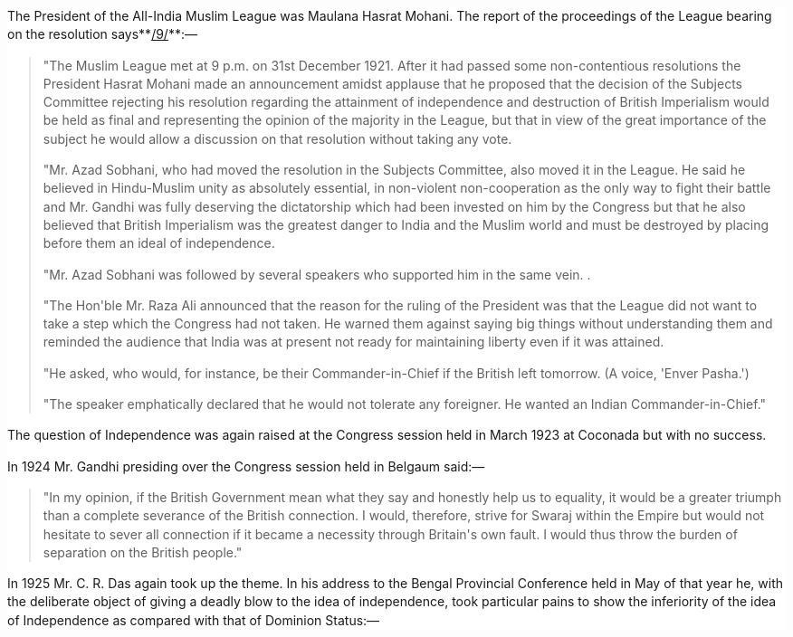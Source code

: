  The President of the All-India Muslim League was Maulana Hasrat
Mohani. The report of the proceedings of the League bearing on the
resolution says**[/9/](#n09)**:—

> "The Muslim League met at 9 p.m. on 31st December 1921. After it had
> passed some non-contentious resolutions the President Hasrat Mohani
> made an announcement amidst applause that he proposed that the
> decision of the Subjects Committee rejecting his resolution regarding
> the attainment of independence and destruction of British Imperialism
> would be held as final and representing the opinion of the majority in
> the League, but that in view of the great importance of the subject he
> would allow a discussion on that resolution without taking any vote.
>
> "Mr. Azad Sobhani, who had moved the resolution in the Subjects
> Committee, also moved it in the League. He said he believed in
> Hindu-Muslim unity as absolutely essential, in non-violent
> non-cooperation as the only way to fight their battle and Mr. Gandhi
> was fully deserving the dictatorship which had been invested on him by
> the Congress but that he also believed that British Imperialism was
> the greatest danger to India and the Muslim world and must be
> destroyed by placing before them an ideal of independence.
>
> "Mr. Azad Sobhani was followed by several speakers who supported him
> in the same vein. .
>
> "The Hon'ble Mr. Raza Ali announced that the reason for the ruling of
> the President was that the League did not want to take a step which
> the Congress had not taken. He warned them against saying big things
> without understanding them and reminded the audience that India was at
> present not ready for maintaining liberty even if it was attained.
>
> "He asked, who would, for instance, be their Commander-in-Chief if the
> British left tomorrow. (A voice, 'Enver Pasha.')
>
> "The speaker emphatically declared that he would not tolerate any
> foreigner. He wanted an Indian Commander-in-Chief."

 The question of Independence was again raised at the Congress
session held in March 1923 at Coconada but with no success.

 In 1924 Mr. Gandhi presiding over the Congress session held in
Belgaum said:—

> "In my opinion, if the British Government mean what they say and
> honestly help us to equality, it would be a greater triumph than a
> complete severance of the British connection. I would, therefore,
> strive for Swaraj within the Empire but would not hesitate to sever
> all connection if it became a necessity through Britain's own fault. I
> would thus throw the burden of separation on the British people."

 In 1925 Mr. C. R. Das again took up the theme. In his address to the
Bengal Provincial Conference held in May of that year he, with the
deliberate object of giving a deadly blow to the idea of independence,
took particular pains to show the inferiority of the idea of
Independence as compared with that of Dominion Status:—
